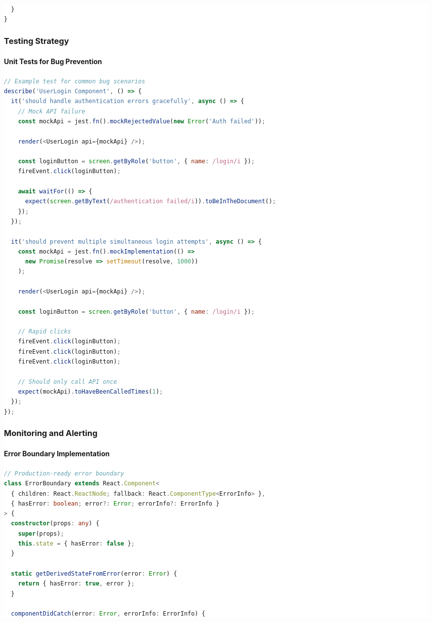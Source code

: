 ```typescript
  }
}
```

### Testing Strategy

#### Unit Tests for Bug Prevention
```javascript
// Example test for common bug scenarios
describe('UserLogin Component', () => {
  it('should handle authentication errors gracefully', async () => {
    // Mock API failure
    const mockApi = jest.fn().mockRejectedValue(new Error('Auth failed'));
    
    render(<UserLogin api={mockApi} />);
    
    const loginButton = screen.getByRole('button', { name: /login/i });
    fireEvent.click(loginButton);
    
    await waitFor(() => {
      expect(screen.getByText(/authentication failed/i)).toBeInTheDocument();
    });
  });

  it('should prevent multiple simultaneous login attempts', async () => {
    const mockApi = jest.fn().mockImplementation(() => 
      new Promise(resolve => setTimeout(resolve, 1000))
    );
    
    render(<UserLogin api={mockApi} />);
    
    const loginButton = screen.getByRole('button', { name: /login/i });
    
    // Rapid clicks
    fireEvent.click(loginButton);
    fireEvent.click(loginButton);
    fireEvent.click(loginButton);
    
    // Should only call API once
    expect(mockApi).toHaveBeenCalledTimes(1);
  });
});
```

### Monitoring and Alerting

#### Error Boundary Implementation
```typescript
// Production-ready error boundary
class ErrorBoundary extends React.Component<
  { children: React.ReactNode; fallback: React.ComponentType<ErrorInfo> },
  { hasError: boolean; error?: Error; errorInfo?: ErrorInfo }
> {
  constructor(props: any) {
    super(props);
    this.state = { hasError: false };
  }

  static getDerivedStateFromError(error: Error) {
    return { hasError: true, error };
  }

  componentDidCatch(error: Error, errorInfo: ErrorInfo) {
```